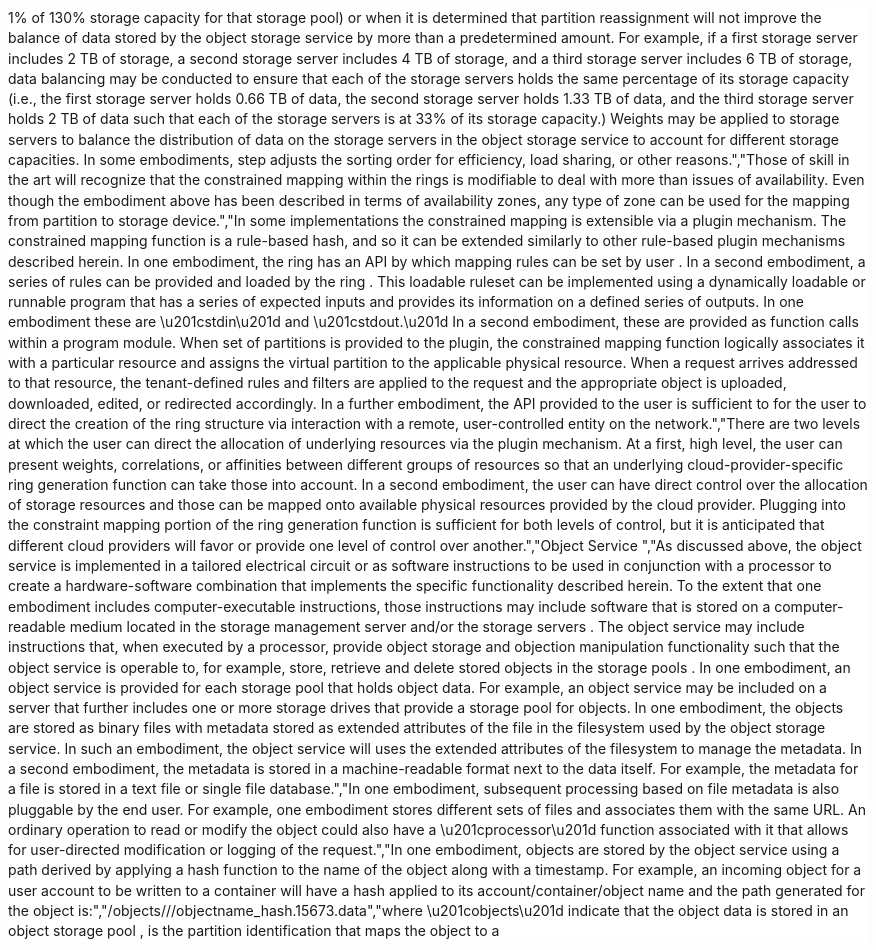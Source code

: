 1% of 130% storage capacity for that storage pool) or when it is determined that partition reassignment will not improve the balance of data stored by the object storage service  by more than a predetermined amount. For example, if a first storage server  includes 2 TB of storage, a second storage server  includes 4 TB of storage, and a third storage server  includes 6 TB of storage, data balancing may be conducted to ensure that each of the storage servers  holds the same percentage of its storage capacity (i.e., the first storage server  holds 0.66 TB of data, the second storage server  holds 1.33 TB of data, and the third storage server  holds 2 TB of data such that each of the storage servers  is at 33% of its storage capacity.) Weights may be applied to storage servers  to balance the distribution of data on the storage servers  in the object storage service  to account for different storage capacities. In some embodiments, step  adjusts the sorting order for efficiency, load sharing, or other reasons.","Those of skill in the art will recognize that the constrained mapping within the rings  is modifiable to deal with more than issues of availability. Even though the embodiment above has been described in terms of availability zones, any type of zone can be used for the mapping from partition to storage device.","In some implementations the constrained mapping is extensible via a plugin mechanism. The constrained mapping function is a rule-based hash, and so it can be extended similarly to other rule-based plugin mechanisms described herein. In one embodiment, the ring  has an API by which mapping rules can be set by user . In a second embodiment, a series of rules can be provided and loaded by the ring . This loadable ruleset can be implemented using a dynamically loadable or runnable program that has a series of expected inputs and provides its information on a defined series of outputs. In one embodiment these are \u201cstdin\u201d and \u201cstdout.\u201d In a second embodiment, these are provided as function calls within a program module. When set of partitions is provided to the plugin, the constrained mapping function logically associates it with a particular resource and assigns the virtual partition to the applicable physical resource. When a request arrives addressed to that resource, the tenant-defined rules and filters are applied to the request and the appropriate object is uploaded, downloaded, edited, or redirected accordingly. In a further embodiment, the API provided to the user  is sufficient to for the user to direct the creation of the ring structure via interaction with a remote, user-controlled entity on the network.","There are two levels at which the user can direct the allocation of underlying resources via the plugin mechanism. At a first, high level, the user can present weights, correlations, or affinities between different groups of resources so that an underlying cloud-provider-specific ring generation function can take those into account. In a second embodiment, the user can have direct control over the allocation of storage resources and those can be mapped onto available physical resources provided by the cloud provider. Plugging into the constraint mapping portion of the ring generation function is sufficient for both levels of control, but it is anticipated that different cloud providers will favor or provide one level of control over another.","Object Service ","As discussed above, the object service  is implemented in a tailored electrical circuit or as software instructions to be used in conjunction with a processor to create a hardware-software combination that implements the specific functionality described herein. To the extent that one embodiment includes computer-executable instructions, those instructions may include software that is stored on a computer-readable medium located in the storage management server  and\/or the storage servers . The object service  may include instructions that, when executed by a processor, provide object storage and objection manipulation functionality such that the object service  is operable to, for example, store, retrieve and delete stored objects in the storage pools . In one embodiment, an object service  is provided for each storage pool that holds object data. For example, an object service  may be included on a server that further includes one or more storage drives that provide a storage pool for objects. In one embodiment, the objects are stored as binary files with metadata stored as extended attributes of the file in the filesystem used by the object storage service. In such an embodiment, the object service  will uses the extended attributes of the filesystem to manage the metadata. In a second embodiment, the metadata is stored in a machine-readable format next to the data itself. For example, the metadata for a file is stored in a text file or single file database.","In one embodiment, subsequent processing based on file metadata is also pluggable by the end user. For example, one embodiment stores different sets of files and associates them with the same URL. An ordinary operation to read or modify the object could also have a \u201cprocessor\u201d function associated with it that allows for user-directed modification or logging of the request.","In one embodiment, objects are stored by the object service  using a path derived by applying a hash function to the name of the object along with a timestamp. For example, an incoming object for a user account to be written to a container will have a hash applied to its account\/container\/object name and the path generated for the object is:","\/objects\/<partition>\/<storage pool location>\/objectname_hash.15673.data","where \u201cobjects\u201d indicate that the object data is stored in an object storage pool , <partition> is the partition identification that maps the object to a